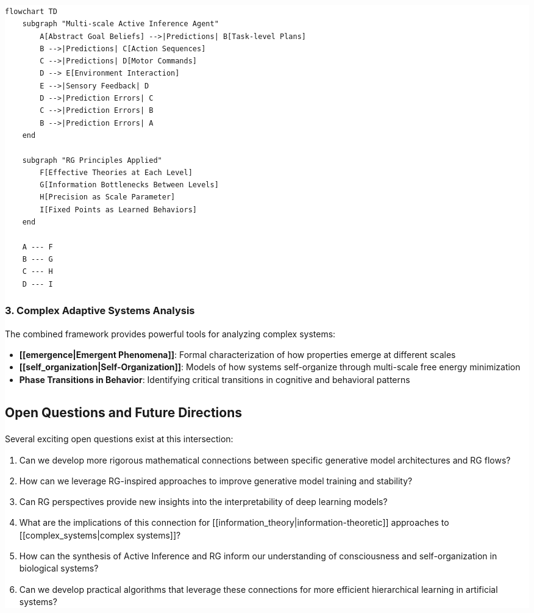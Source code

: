 ```mermaid
flowchart TD
    subgraph "Multi-scale Active Inference Agent"
        A[Abstract Goal Beliefs] -->|Predictions| B[Task-level Plans]
        B -->|Predictions| C[Action Sequences]
        C -->|Predictions| D[Motor Commands]
        D --> E[Environment Interaction]
        E -->|Sensory Feedback| D
        D -->|Prediction Errors| C
        C -->|Prediction Errors| B
        B -->|Prediction Errors| A
    end
    
    subgraph "RG Principles Applied"
        F[Effective Theories at Each Level]
        G[Information Bottlenecks Between Levels]
        H[Precision as Scale Parameter]
        I[Fixed Points as Learned Behaviors]
    end
    
    A --- F
    B --- G
    C --- H
    D --- I
```

### 3. Complex Adaptive Systems Analysis

The combined framework provides powerful tools for analyzing complex systems:

- **[[emergence|Emergent Phenomena]]**: Formal characterization of how properties emerge at different scales
- **[[self_organization|Self-Organization]]**: Models of how systems self-organize through multi-scale free energy minimization
- **Phase Transitions in Behavior**: Identifying critical transitions in cognitive and behavioral patterns

## Open Questions and Future Directions

Several exciting open questions exist at this intersection:

1. Can we develop more rigorous mathematical connections between specific generative model architectures and RG flows?

2. How can we leverage RG-inspired approaches to improve generative model training and stability?

3. Can RG perspectives provide new insights into the interpretability of deep learning models?

4. What are the implications of this connection for [[information_theory|information-theoretic]] approaches to [[complex_systems|complex systems]]?

5. How can the synthesis of Active Inference and RG inform our understanding of consciousness and self-organization in biological systems?

6. Can we develop practical algorithms that leverage these connections for more efficient hierarchical learning in artificial systems?

